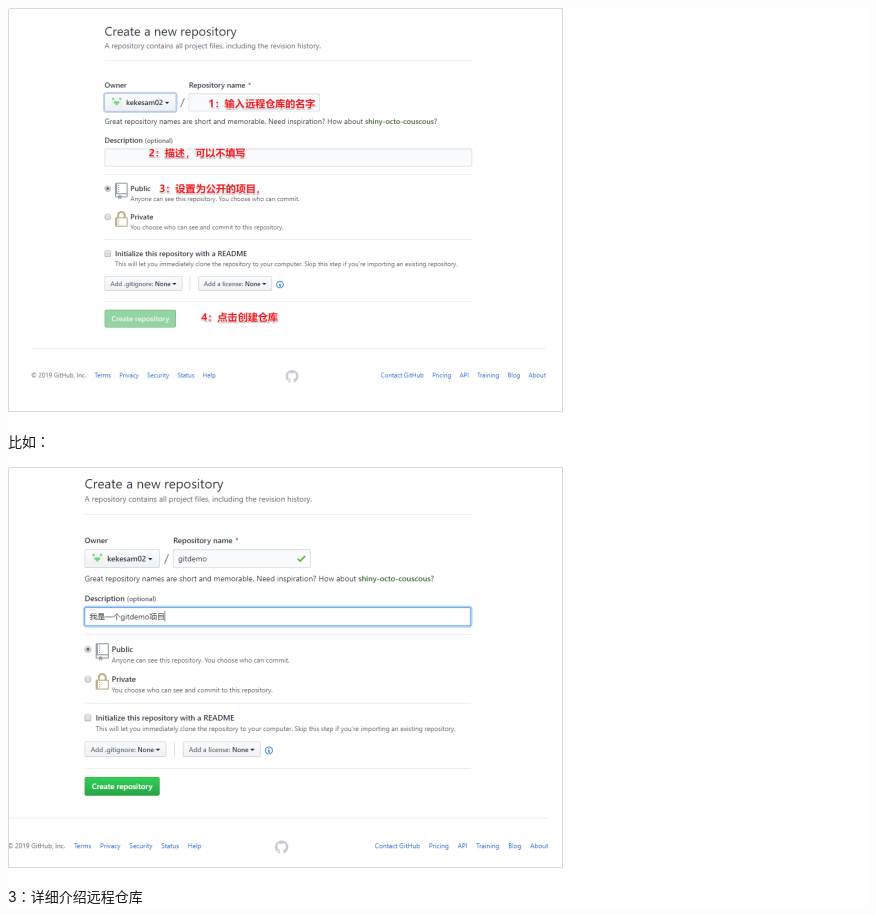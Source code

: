 ![1551778246754](assets/1551778246754.png)&nbsp;

比如：

![1551778260845](assets/1551778260845.png)&nbsp;

3：详细介绍远程仓库
